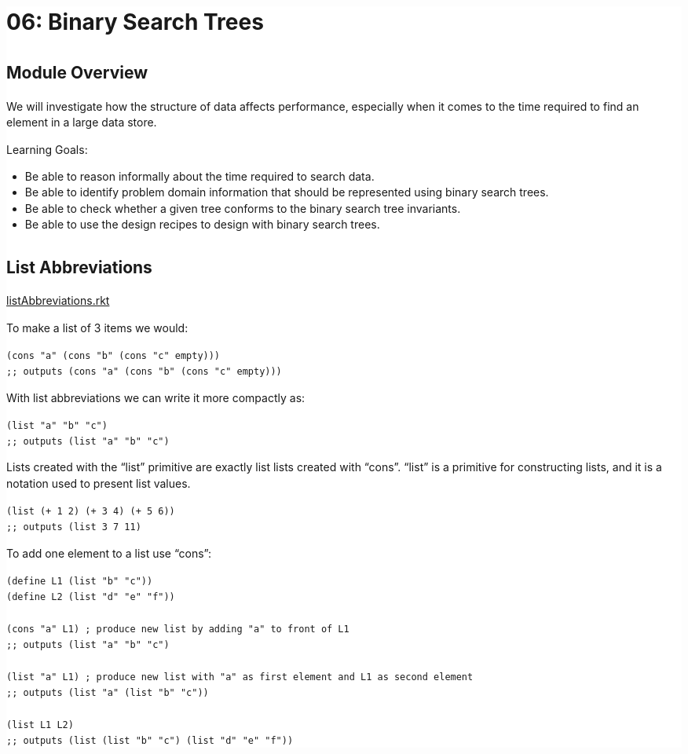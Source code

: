 # 06: Binary Search Trees

## Module Overview

We will investigate how the structure of data affects performance, especially when it comes to the time required to find an element in a large data store.

Learning Goals:

- Be able to reason informally about the time required to search data.
- Be able to identify problem domain information that should be represented using binary search trees.
- Be able to check whether a given tree conforms to the binary search tree invariants.
- Be able to use the design recipes to design with binary search trees.

## List Abbreviations

[listAbbreviations.rkt](https://github.com/squxq/How-to-Code-Simple-Data/blob/week-06/course/week-06/listAbbreviations/listAbbreviations.rkt)

To make a list of 3 items we would:

```racket
(cons "a" (cons "b" (cons "c" empty)))
;; outputs (cons "a" (cons "b" (cons "c" empty)))
```

With list abbreviations we can write it more compactly as:

```racket
(list "a" "b" "c")
;; outputs (list "a" "b" "c")
```

Lists created with the “list” primitive are exactly list lists created with “cons”. “list” is a primitive for constructing lists, and it is a notation used to present list values.

```racket
(list (+ 1 2) (+ 3 4) (+ 5 6))
;; outputs (list 3 7 11)
```

To add one element to a list use “cons”:

```racket
(define L1 (list "b" "c"))
(define L2 (list "d" "e" "f"))

(cons "a" L1) ; produce new list by adding "a" to front of L1
;; outputs (list "a" "b" "c")

(list "a" L1) ; produce new list with "a" as first element and L1 as second element
;; outputs (list "a" (list "b" "c"))

(list L1 L2)
;; outputs (list (list "b" "c") (list "d" "e" "f"))
```
